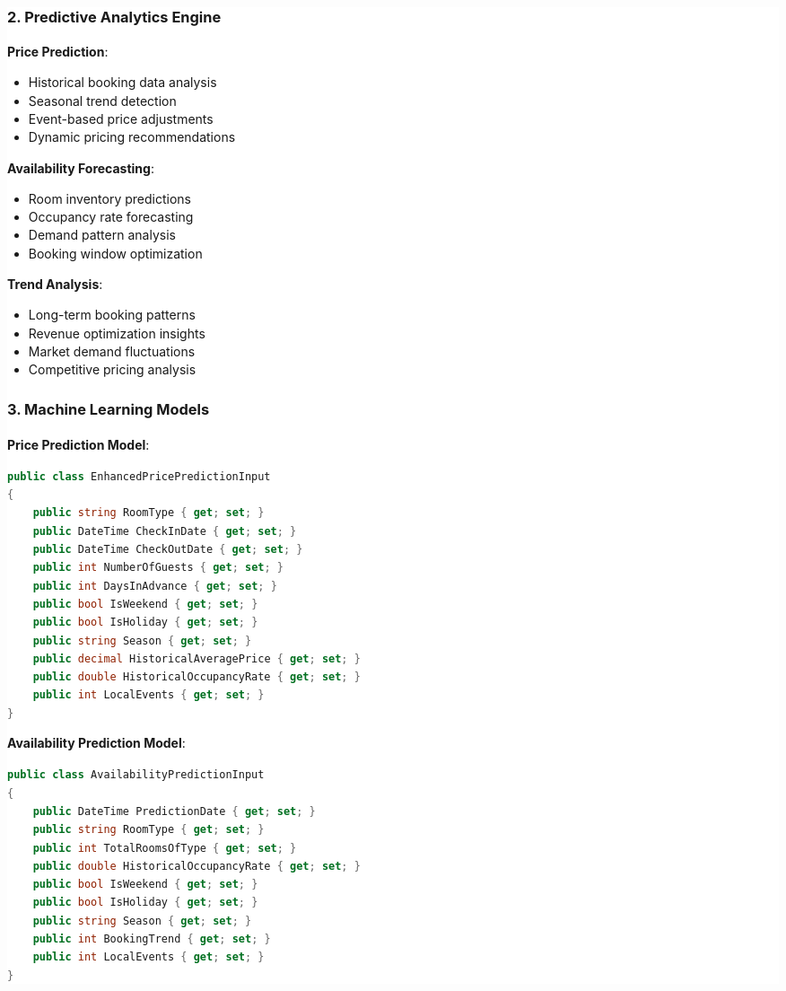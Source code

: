 ### 2. Predictive Analytics Engine

**Price Prediction**:
- Historical booking data analysis
- Seasonal trend detection
- Event-based price adjustments
- Dynamic pricing recommendations

**Availability Forecasting**:
- Room inventory predictions
- Occupancy rate forecasting
- Demand pattern analysis
- Booking window optimization

**Trend Analysis**:
- Long-term booking patterns
- Revenue optimization insights
- Market demand fluctuations
- Competitive pricing analysis

### 3. Machine Learning Models

**Price Prediction Model**:
```csharp
public class EnhancedPricePredictionInput
{
    public string RoomType { get; set; }
    public DateTime CheckInDate { get; set; }
    public DateTime CheckOutDate { get; set; }
    public int NumberOfGuests { get; set; }
    public int DaysInAdvance { get; set; }
    public bool IsWeekend { get; set; }
    public bool IsHoliday { get; set; }
    public string Season { get; set; }
    public decimal HistoricalAveragePrice { get; set; }
    public double HistoricalOccupancyRate { get; set; }
    public int LocalEvents { get; set; }
}
```

**Availability Prediction Model**:
```csharp
public class AvailabilityPredictionInput
{
    public DateTime PredictionDate { get; set; }
    public string RoomType { get; set; }
    public int TotalRoomsOfType { get; set; }
    public double HistoricalOccupancyRate { get; set; }
    public bool IsWeekend { get; set; }
    public bool IsHoliday { get; set; }
    public string Season { get; set; }
    public int BookingTrend { get; set; }
    public int LocalEvents { get; set; }
}
```
